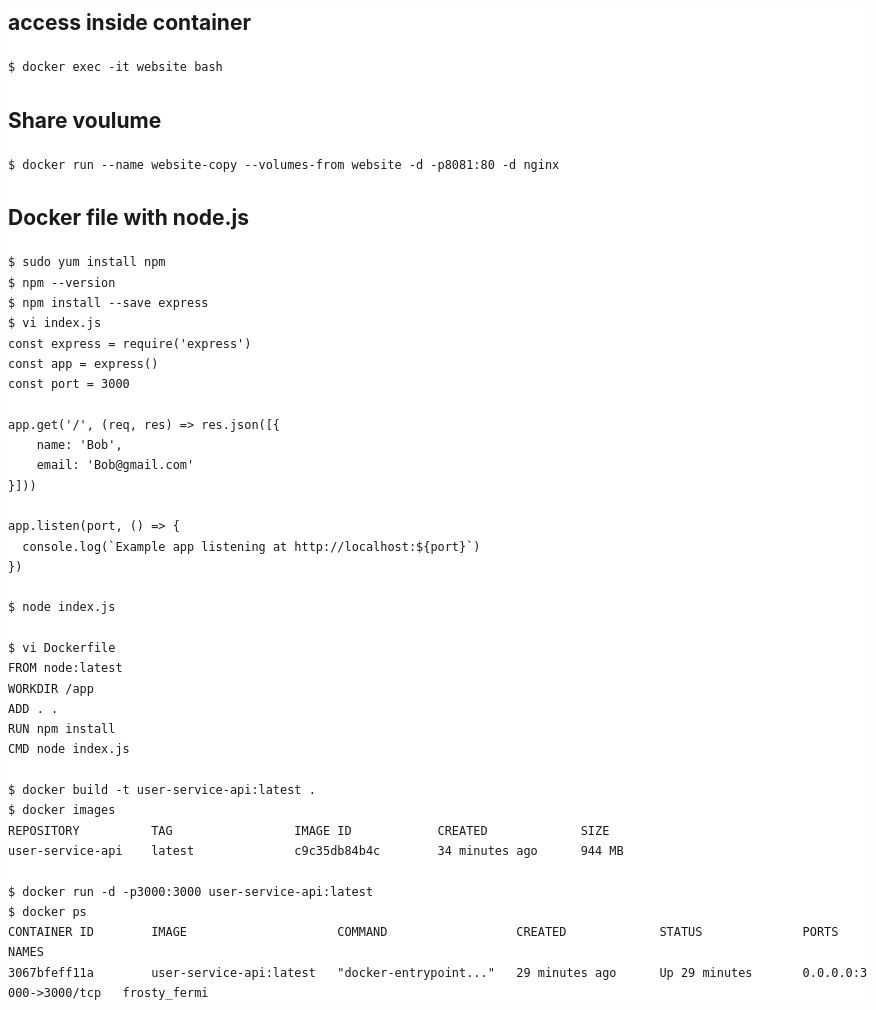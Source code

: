 ## access inside container
```console
$ docker exec -it website bash
```

## Share voulume
```console
$ docker run --name website-copy --volumes-from website -d -p8081:80 -d nginx
```
## Docker file with node.js
```console
$ sudo yum install npm
$ npm --version
$ npm install --save express
$ vi index.js
const express = require('express')
const app = express()
const port = 3000

app.get('/', (req, res) => res.json([{
    name: 'Bob',
    email: 'Bob@gmail.com'
}]))

app.listen(port, () => {
  console.log(`Example app listening at http://localhost:${port}`)
})

$ node index.js

$ vi Dockerfile
FROM node:latest
WORKDIR /app
ADD . .
RUN npm install
CMD node index.js

$ docker build -t user-service-api:latest . 
$ docker images
REPOSITORY          TAG                 IMAGE ID            CREATED             SIZE
user-service-api    latest              c9c35db84b4c        34 minutes ago      944 MB

$ docker run -d -p3000:3000 user-service-api:latest
$ docker ps
CONTAINER ID        IMAGE                     COMMAND                  CREATED             STATUS              PORTS                    NAMES
3067bfeff11a        user-service-api:latest   "docker-entrypoint..."   29 minutes ago      Up 29 minutes       0.0.0.0:3000->3000/tcp   frosty_fermi
```